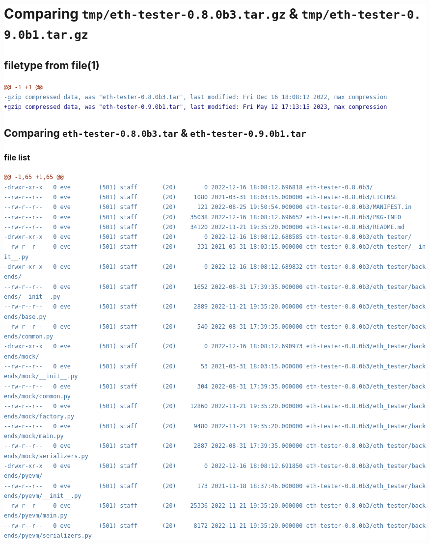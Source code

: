 # Comparing `tmp/eth-tester-0.8.0b3.tar.gz` & `tmp/eth-tester-0.9.0b1.tar.gz`

## filetype from file(1)

```diff
@@ -1 +1 @@
-gzip compressed data, was "eth-tester-0.8.0b3.tar", last modified: Fri Dec 16 18:08:12 2022, max compression
+gzip compressed data, was "eth-tester-0.9.0b1.tar", last modified: Fri May 12 17:13:15 2023, max compression
```

## Comparing `eth-tester-0.8.0b3.tar` & `eth-tester-0.9.0b1.tar`

### file list

```diff
@@ -1,65 +1,65 @@
-drwxr-xr-x   0 eve        (501) staff       (20)        0 2022-12-16 18:08:12.696818 eth-tester-0.8.0b3/
--rw-r--r--   0 eve        (501) staff       (20)     1080 2021-03-31 18:03:15.000000 eth-tester-0.8.0b3/LICENSE
--rw-r--r--   0 eve        (501) staff       (20)      121 2022-08-25 19:50:54.000000 eth-tester-0.8.0b3/MANIFEST.in
--rw-r--r--   0 eve        (501) staff       (20)    35038 2022-12-16 18:08:12.696652 eth-tester-0.8.0b3/PKG-INFO
--rw-r--r--   0 eve        (501) staff       (20)    34120 2022-11-21 19:35:20.000000 eth-tester-0.8.0b3/README.md
-drwxr-xr-x   0 eve        (501) staff       (20)        0 2022-12-16 18:08:12.688585 eth-tester-0.8.0b3/eth_tester/
--rw-r--r--   0 eve        (501) staff       (20)      331 2021-03-31 18:03:15.000000 eth-tester-0.8.0b3/eth_tester/__init__.py
-drwxr-xr-x   0 eve        (501) staff       (20)        0 2022-12-16 18:08:12.689832 eth-tester-0.8.0b3/eth_tester/backends/
--rw-r--r--   0 eve        (501) staff       (20)     1652 2022-08-31 17:39:35.000000 eth-tester-0.8.0b3/eth_tester/backends/__init__.py
--rw-r--r--   0 eve        (501) staff       (20)     2889 2022-11-21 19:35:20.000000 eth-tester-0.8.0b3/eth_tester/backends/base.py
--rw-r--r--   0 eve        (501) staff       (20)      540 2022-08-31 17:39:35.000000 eth-tester-0.8.0b3/eth_tester/backends/common.py
-drwxr-xr-x   0 eve        (501) staff       (20)        0 2022-12-16 18:08:12.690973 eth-tester-0.8.0b3/eth_tester/backends/mock/
--rw-r--r--   0 eve        (501) staff       (20)       53 2021-03-31 18:03:15.000000 eth-tester-0.8.0b3/eth_tester/backends/mock/__init__.py
--rw-r--r--   0 eve        (501) staff       (20)      304 2022-08-31 17:39:35.000000 eth-tester-0.8.0b3/eth_tester/backends/mock/common.py
--rw-r--r--   0 eve        (501) staff       (20)    12860 2022-11-21 19:35:20.000000 eth-tester-0.8.0b3/eth_tester/backends/mock/factory.py
--rw-r--r--   0 eve        (501) staff       (20)     9480 2022-11-21 19:35:20.000000 eth-tester-0.8.0b3/eth_tester/backends/mock/main.py
--rw-r--r--   0 eve        (501) staff       (20)     2887 2022-08-31 17:39:35.000000 eth-tester-0.8.0b3/eth_tester/backends/mock/serializers.py
-drwxr-xr-x   0 eve        (501) staff       (20)        0 2022-12-16 18:08:12.691850 eth-tester-0.8.0b3/eth_tester/backends/pyevm/
--rw-r--r--   0 eve        (501) staff       (20)      173 2021-11-18 18:37:46.000000 eth-tester-0.8.0b3/eth_tester/backends/pyevm/__init__.py
--rw-r--r--   0 eve        (501) staff       (20)    25336 2022-11-21 19:35:20.000000 eth-tester-0.8.0b3/eth_tester/backends/pyevm/main.py
--rw-r--r--   0 eve        (501) staff       (20)     8172 2022-11-21 19:35:20.000000 eth-tester-0.8.0b3/eth_tester/backends/pyevm/serializers.py
```